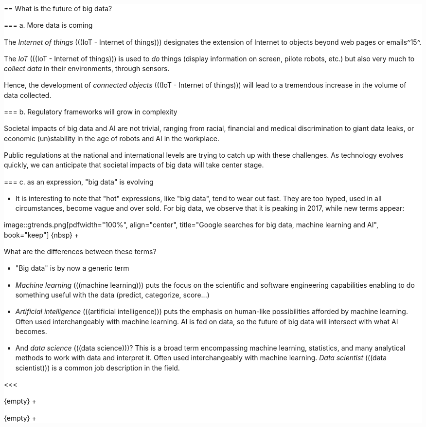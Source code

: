 == What is the future of big data?



=== a. More data is coming

The *Internet of things* (((IoT - Internet of things))) designates the extension of Internet to objects beyond web pages or emails^15^.

The *IoT* (((IoT - Internet of things))) is used to *do* things (display information on screen, pilote robots, etc.) but also very much to *collect data* in their environments, through sensors.

Hence, the development of *connected objects* (((IoT - Internet of things))) will lead to a tremendous increase in the volume of data collected.

=== b. Regulatory frameworks will grow in complexity

Societal impacts of big data and AI are not trivial, ranging from racial, financial and medical discrimination to giant data leaks, or economic (un)stability in the age of robots and AI in the workplace.

Public regulations at the national and international levels are trying to catch up with these challenges. As technology evolves quickly, we can anticipate that societal impacts of big data will take center stage.

=== c. as an expression, "big data" is evolving

* It is interesting to note that "hot" expressions, like "big data", tend to wear out fast. They are too hyped, used in all circumstances, become vague and over sold.
For big data, we observe that it is peaking in 2017, while new terms appear:



image::gtrends.png[pdfwidth="100%", align="center", title="Google searches for big data, machine learning and AI", book="keep"]
{nbsp} +


What are the differences between these terms?

* "Big data" is by now a generic term

* *Machine learning* (((machine learning))) puts the focus on the scientific and software engineering capabilities enabling to do something useful with the data (predict, categorize, score...)


* *Artificial intelligence* (((artificial intelligence))) puts the emphasis on human-like possibilities afforded by machine learning. Often used interchangeably with machine learning. AI is fed on data, so the future of big data will intersect with what AI becomes.

* And *data science* (((data science)))? This is a broad term encompassing machine learning, statistics, and many analytical methods to work with data and interpret it. Often used interchangeably with machine learning. *Data scientist* (((data scientist))) is a common job description in the field.



<<<


{empty} +


{empty} +
